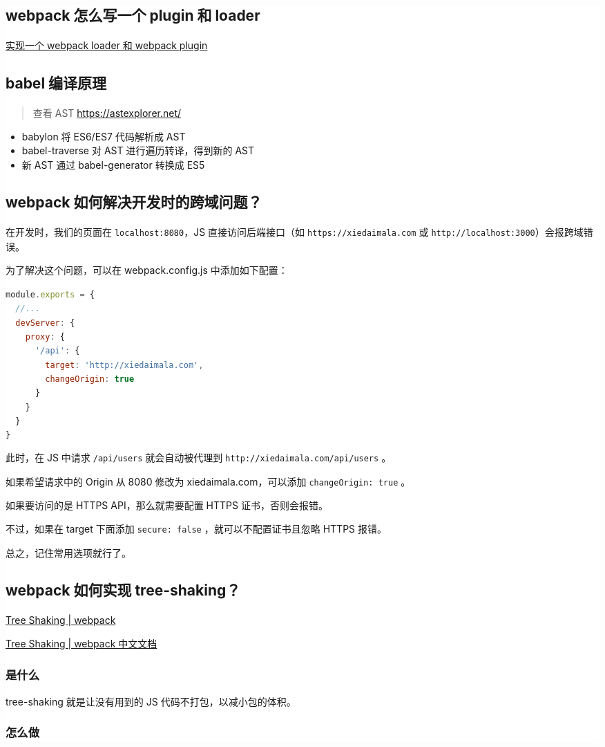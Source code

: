 ## webpack 怎么写一个 plugin 和 loader

[实现一个 webpack loader 和 webpack plugin](https://github.com/woai3c/Front-end-articles/issues/6)

## babel 编译原理

> 查看 AST https://astexplorer.net/

- babylon 将 ES6/ES7 代码解析成 AST
- babel-traverse 对 AST 进行遍历转译，得到新的 AST
- 新 AST 通过 babel-generator 转换成 ES5

## webpack 如何解决开发时的跨域问题？

在开发时，我们的页面在 `localhost:8080`，JS 直接访问后端接口（如 `https://xiedaimala.com` 或 `http://localhost:3000`）会报跨域错误。

为了解决这个问题，可以在 webpack.config.js 中添加如下配置：

```js
module.exports = {
  //...
  devServer: {
    proxy: {
      '/api': {
        target: 'http://xiedaimala.com',
        changeOrigin: true
      }
    }
  }
}
```

此时，在 JS 中请求 `/api/users` 就会自动被代理到 `http://xiedaimala.com/api/users` 。

如果希望请求中的 Origin 从 8080 修改为 xiedaimala.com，可以添加 `changeOrigin: true` 。

如果要访问的是 HTTPS API，那么就需要配置 HTTPS 证书，否则会报错。

不过，如果在 target 下面添加 `secure: false` ，就可以不配置证书且忽略 HTTPS 报错。

总之，记住常用选项就行了。

## webpack 如何实现 tree-shaking？

[Tree Shaking | webpack](https://webpack.js.org/guides/tree-shaking/#conclusion)

[Tree Shaking | webpack 中文文档](https://webpack.docschina.org/guides/tree-shaking/#conclusion)

### 是什么

tree-shaking 就是让没有用到的 JS 代码不打包，以减小包的体积。

### 怎么做
